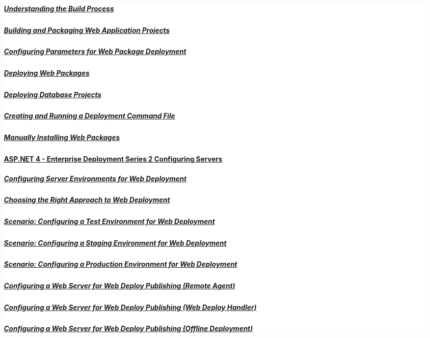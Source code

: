 ##### [Understanding the Build Process](web-forms/overview/deployment/web-deployment-in-the-enterprise/understanding-the-build-process.md)
##### [Building and Packaging Web Application Projects](web-forms/overview/deployment/web-deployment-in-the-enterprise/building-and-packaging-web-application-projects.md)
##### [Configuring Parameters for Web Package Deployment](web-forms/overview/deployment/web-deployment-in-the-enterprise/configuring-parameters-for-web-package-deployment.md)
##### [Deploying Web Packages](web-forms/overview/deployment/web-deployment-in-the-enterprise/deploying-web-packages.md)
##### [Deploying Database Projects](web-forms/overview/deployment/web-deployment-in-the-enterprise/deploying-database-projects.md)
##### [Creating and Running a Deployment Command File](web-forms/overview/deployment/web-deployment-in-the-enterprise/creating-and-running-a-deployment-command-file.md)
##### [Manually Installing Web Packages](web-forms/overview/deployment/web-deployment-in-the-enterprise/manually-installing-web-packages.md)
#### [ASP.NET 4 - Enterprise Deployment Series 2 Configuring Servers](web-forms/overview/deployment/configuring-server-environments-for-web-deployment/index.md)
##### [Configuring Server Environments for Web Deployment](web-forms/overview/deployment/configuring-server-environments-for-web-deployment/configuring-server-environments-for-web-deployment.md)
##### [Choosing the Right Approach to Web Deployment](web-forms/overview/deployment/configuring-server-environments-for-web-deployment/choosing-the-right-approach-to-web-deployment.md)
##### [Scenario: Configuring a Test Environment for Web Deployment](web-forms/overview/deployment/configuring-server-environments-for-web-deployment/scenario-configuring-a-test-environment-for-web-deployment.md)
##### [Scenario: Configuring a Staging Environment for Web Deployment](web-forms/overview/deployment/configuring-server-environments-for-web-deployment/scenario-configuring-a-staging-environment-for-web-deployment.md)
##### [Scenario: Configuring a Production Environment for Web Deployment](web-forms/overview/deployment/configuring-server-environments-for-web-deployment/scenario-configuring-a-production-environment-for-web-deployment.md)
##### [Configuring a Web Server for Web Deploy Publishing (Remote Agent)](web-forms/overview/deployment/configuring-server-environments-for-web-deployment/configuring-a-web-server-for-web-deploy-publishing-remote-agent.md)
##### [Configuring a Web Server for Web Deploy Publishing (Web Deploy Handler)](web-forms/overview/deployment/configuring-server-environments-for-web-deployment/configuring-a-web-server-for-web-deploy-publishing-web-deploy-handler.md)
##### [Configuring a Web Server for Web Deploy Publishing (Offline Deployment)](web-forms/overview/deployment/configuring-server-environments-for-web-deployment/configuring-a-web-server-for-web-deploy-publishing-offline-deployment.md)